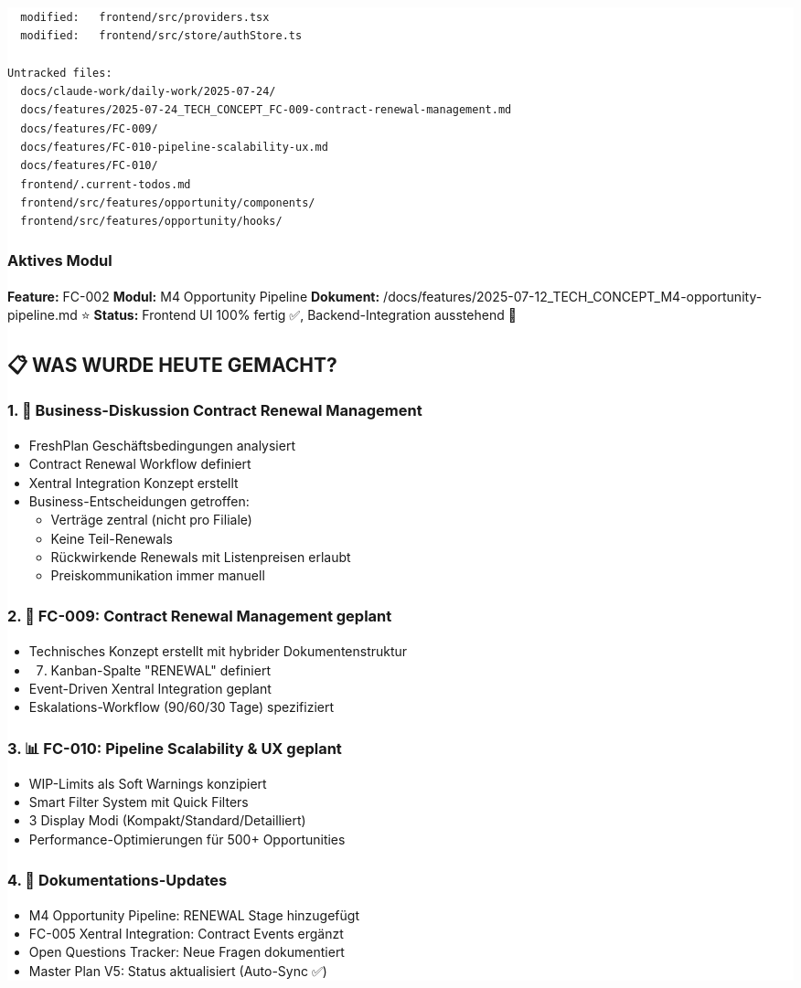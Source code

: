```
  modified:   frontend/src/providers.tsx
  modified:   frontend/src/store/authStore.ts

Untracked files:
  docs/claude-work/daily-work/2025-07-24/
  docs/features/2025-07-24_TECH_CONCEPT_FC-009-contract-renewal-management.md
  docs/features/FC-009/
  docs/features/FC-010-pipeline-scalability-ux.md
  docs/features/FC-010/
  frontend/.current-todos.md
  frontend/src/features/opportunity/components/
  frontend/src/features/opportunity/hooks/
```

### Aktives Modul
**Feature:** FC-002
**Modul:** M4 Opportunity Pipeline
**Dokument:** /docs/features/2025-07-12_TECH_CONCEPT_M4-opportunity-pipeline.md ⭐
**Status:** Frontend UI 100% fertig ✅, Backend-Integration ausstehend 🔄

## 📋 WAS WURDE HEUTE GEMACHT?

### 1. 🎯 Business-Diskussion Contract Renewal Management
- FreshPlan Geschäftsbedingungen analysiert
- Contract Renewal Workflow definiert
- Xentral Integration Konzept erstellt
- Business-Entscheidungen getroffen:
  - Verträge zentral (nicht pro Filiale)
  - Keine Teil-Renewals
  - Rückwirkende Renewals mit Listenpreisen erlaubt
  - Preiskommunikation immer manuell

### 2. 📝 FC-009: Contract Renewal Management geplant
- Technisches Konzept erstellt mit hybrider Dokumentenstruktur
- 7. Kanban-Spalte "RENEWAL" definiert
- Event-Driven Xentral Integration geplant
- Eskalations-Workflow (90/60/30 Tage) spezifiziert

### 3. 📊 FC-010: Pipeline Scalability & UX geplant
- WIP-Limits als Soft Warnings konzipiert
- Smart Filter System mit Quick Filters
- 3 Display Modi (Kompakt/Standard/Detailliert)
- Performance-Optimierungen für 500+ Opportunities

### 4. 🔧 Dokumentations-Updates
- M4 Opportunity Pipeline: RENEWAL Stage hinzugefügt
- FC-005 Xentral Integration: Contract Events ergänzt
- Open Questions Tracker: Neue Fragen dokumentiert
- Master Plan V5: Status aktualisiert (Auto-Sync ✅)
